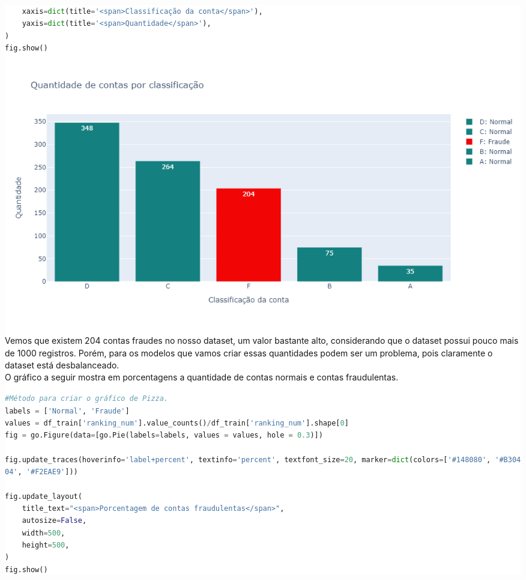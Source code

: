 ```python
    xaxis=dict(title='<span>Classificação da conta</span>'),
    yaxis=dict(title='<span>Quantidade</span>'),
)
fig.show()
```


    
![png](assets/output_14_0.png)
    


Vemos que existem 204 contas fraudes no nosso dataset, um valor bastante alto, considerando que o dataset possui pouco mais de 1000 registros. Porém, para os modelos que vamos criar essas quantidades podem ser um problema, pois claramente o dataset está desbalanceado.<br/>
O gráfico a seguir mostra em porcentagens a quantidade de contas normais e contas fraudulentas.


```python
#Método para criar o gráfico de Pizza.
labels = ['Normal', 'Fraude']
values = df_train['ranking_num'].value_counts()/df_train['ranking_num'].shape[0]
fig = go.Figure(data=[go.Pie(labels=labels, values = values, hole = 0.3)])

fig.update_traces(hoverinfo='label+percent', textinfo='percent', textfont_size=20, marker=dict(colors=['#148080', '#B30404', '#F2EAE9']))

fig.update_layout(
    title_text="<span>Porcentagem de contas fraudulentas</span>",
    autosize=False,
    width=500,
    height=500,
)
fig.show()
```
